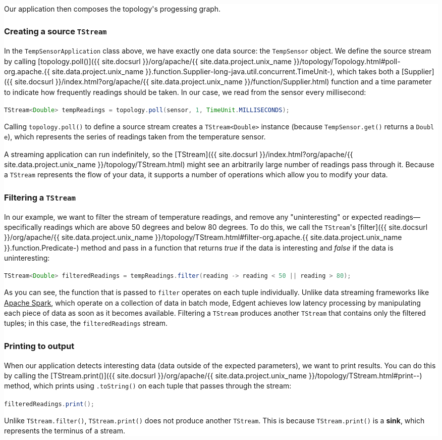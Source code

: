 Our application then composes the topology's progessing graph.

### Creating a source `TStream`

In the `TempSensorApplication` class above, we have exactly one data source: the `TempSensor` object. We define the source stream by calling [topology.poll()]({{ site.docsurl }}/org/apache/{{ site.data.project.unix_name }}/topology/Topology.html#poll-org.apache.{{ site.data.project.unix_name }}.function.Supplier-long-java.util.concurrent.TimeUnit-), which takes both a [Supplier]({{ site.docsurl }}/index.html?org/apache/{{ site.data.project.unix_name }}/function/Supplier.html) function and a time parameter to indicate how frequently readings should be taken. In our case, we read from the sensor every millisecond:

```java
TStream<Double> tempReadings = topology.poll(sensor, 1, TimeUnit.MILLISECONDS);
```

Calling `topology.poll()` to define a source stream creates a `TStream<Double>` instance (because `TempSensor.get()` returns a `Double`), which represents the series of readings taken from the temperature sensor.

A streaming application can run indefinitely, so the [TStream]({{ site.docsurl }}/index.html?org/apache/{{ site.data.project.unix_name }}/topology/TStream.html) might see an arbitrarily large number of readings pass through it. Because a `TStream` represents the flow of your data, it supports a number of operations which allow you to modify your data.

### Filtering a `TStream`

In our example, we want to filter the stream of temperature readings, and remove any "uninteresting" or expected readings&mdash;specifically readings which are above 50 degrees and below 80 degrees. To do this, we call the `TStream`'s [filter]({{ site.docsurl }}/org/apache/{{ site.data.project.unix_name }}/topology/TStream.html#filter-org.apache.{{ site.data.project.unix_name }}.function.Predicate-) method and pass in a function that returns *true* if the data is interesting and *false* if the data is uninteresting:

```java
TStream<Double> filteredReadings = tempReadings.filter(reading -> reading < 50 || reading > 80);
```

As you can see, the function that is passed to `filter` operates on each tuple individually. Unlike data streaming frameworks like [Apache Spark](https://spark.apache.org/), which operate on a collection of data in batch mode, Edgent achieves low latency processing by manipulating each piece of data as soon as it becomes available. Filtering a `TStream` produces another `TStream` that contains only the filtered tuples; in this case, the `filteredReadings` stream.

### Printing to output

When our application detects interesting data (data outside of the expected parameters), we want to print results. You can do this by calling the [TStream.print()]({{ site.docsurl }}/org/apache/{{ site.data.project.unix_name }}/topology/TStream.html#print--) method, which prints using  `.toString()` on each tuple that passes through the stream:

```java
filteredReadings.print();
```

Unlike `TStream.filter()`, `TStream.print()` does not produce another `TStream`. This is because `TStream.print()` is a **sink**, which represents the terminus of a stream.
